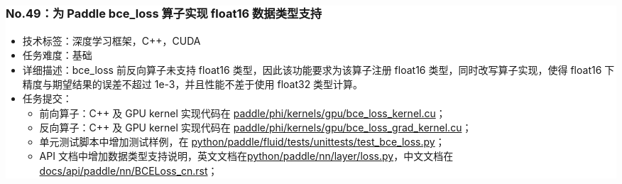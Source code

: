 ### No.49：为 Paddle bce_loss 算子实现 float16 数据类型支持 <a name='task49'></a>

- 技术标签：深度学习框架，C++，CUDA
- 任务难度：基础
- 详细描述：bce_loss 前反向算子未支持 float16 类型，因此该功能要求为该算子注册 float16 类型，同时改写算子实现，使得 float16 下精度与期望结果的误差不超过 1e-3，并且性能不差于使用 float32 类型计算。
- 任务提交：
  - 前向算子：C++ 及 GPU kernel 实现代码在 [paddle/phi/kernels/gpu/bce_loss_kernel.cu](https://github.com/PaddlePaddle/Paddle/blob/develop/paddle/phi/kernels/gpu/bce_loss_kernel.cu)；
  - 反向算子：C++ 及 GPU kernel 实现代码在 [paddle/phi/kernels/gpu/bce_loss_grad_kernel.cu](https://github.com/PaddlePaddle/Paddle/blob/develop/paddle/phi/kernels/gpu/bce_loss_grad_kernel.cu)；
  - 单元测试脚本中增加测试样例，在 [python/paddle/fluid/tests/unittests/test_bce_loss.py](https://github.com/PaddlePaddle/Paddle/blob/develop/python/paddle/fluid/tests/unittests/test_bce_loss.py)；
  - API 文档中增加数据类型支持说明，英文文档在[python/paddle/nn/layer/loss.py](https://github.com/PaddlePaddle/Paddle/blob/develop/python/paddle/nn/layer/loss.py)，中文文档在[docs/api/paddle/nn/BCELoss_cn.rst](https://github.com/PaddlePaddle/docs/blob/develop/docs/api/paddle/nn/BCELoss_cn.rst)；
